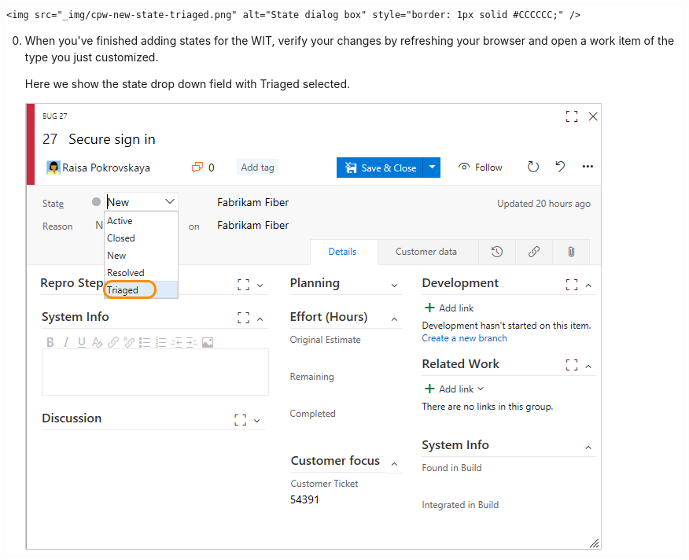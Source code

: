	<img src="_img/cpw-new-state-triaged.png" alt="State dialog box" style="border: 1px solid #CCCCCC;" />  
	
0. When you've finished adding states for the WIT, verify your changes by refreshing your browser and open a work item of the type you just customized. 

	Here we show the state drop down field with Triaged selected. 

	<img src="_img/cpw-added-triage-state-in-form.png" alt="Bug form, Triaged state added" style="border: 1px solid #CCCCCC;" /> 

